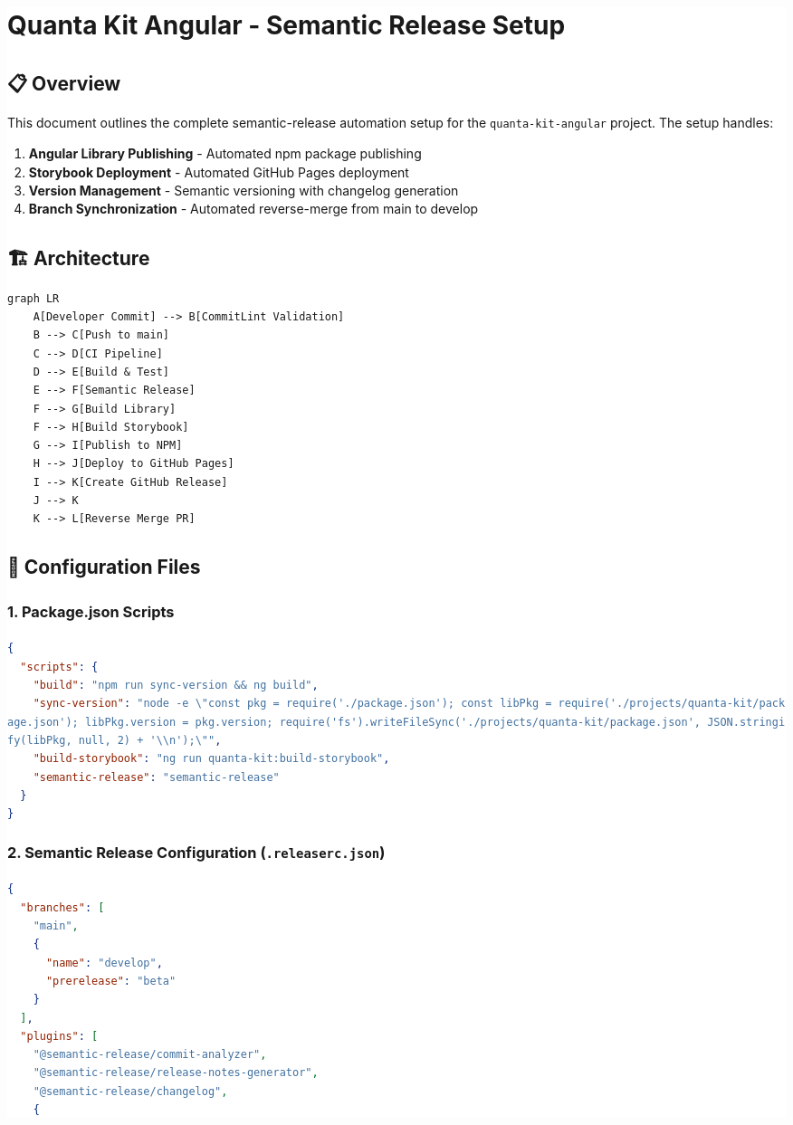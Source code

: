 # Quanta Kit Angular - Semantic Release Setup

## 📋 Overview

This document outlines the complete semantic-release automation setup for the `quanta-kit-angular` project. The setup handles:

1. **Angular Library Publishing** - Automated npm package publishing
2. **Storybook Deployment** - Automated GitHub Pages deployment
3. **Version Management** - Semantic versioning with changelog generation
4. **Branch Synchronization** - Automated reverse-merge from main to develop

## 🏗️ Architecture

```mermaid
graph LR
    A[Developer Commit] --> B[CommitLint Validation]
    B --> C[Push to main]
    C --> D[CI Pipeline]
    D --> E[Build & Test]
    E --> F[Semantic Release]
    F --> G[Build Library]
    F --> H[Build Storybook]
    G --> I[Publish to NPM]
    H --> J[Deploy to GitHub Pages]
    I --> K[Create GitHub Release]
    J --> K
    K --> L[Reverse Merge PR]
```

## 🔧 Configuration Files

### 1. Package.json Scripts

```json
{
  "scripts": {
    "build": "npm run sync-version && ng build",
    "sync-version": "node -e \"const pkg = require('./package.json'); const libPkg = require('./projects/quanta-kit/package.json'); libPkg.version = pkg.version; require('fs').writeFileSync('./projects/quanta-kit/package.json', JSON.stringify(libPkg, null, 2) + '\\n');\"",
    "build-storybook": "ng run quanta-kit:build-storybook",
    "semantic-release": "semantic-release"
  }
}
```

### 2. Semantic Release Configuration (`.releaserc.json`)

```json
{
  "branches": [
    "main",
    {
      "name": "develop",
      "prerelease": "beta"
    }
  ],
  "plugins": [
    "@semantic-release/commit-analyzer",
    "@semantic-release/release-notes-generator",
    "@semantic-release/changelog",
    {
```